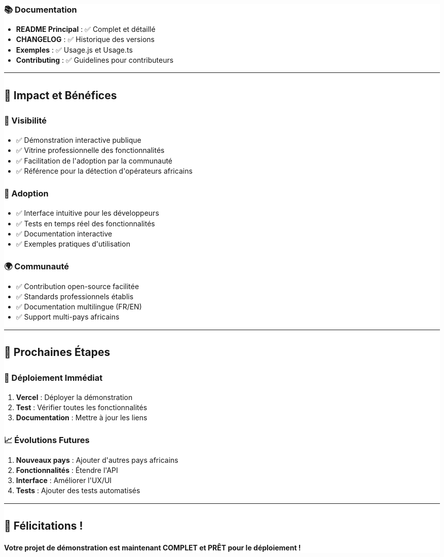 ### **📚 Documentation**
- **README Principal** : ✅ Complet et détaillé
- **CHANGELOG** : ✅ Historique des versions
- **Exemples** : ✅ Usage.js et Usage.ts
- **Contributing** : ✅ Guidelines pour contributeurs

---

## 🎯 Impact et Bénéfices

### **🌟 Visibilité**
- ✅ Démonstration interactive publique
- ✅ Vitrine professionnelle des fonctionnalités
- ✅ Facilitation de l'adoption par la communauté
- ✅ Référence pour la détection d'opérateurs africains

### **🚀 Adoption**
- ✅ Interface intuitive pour les développeurs
- ✅ Tests en temps réel des fonctionnalités
- ✅ Documentation interactive
- ✅ Exemples pratiques d'utilisation

### **🌍 Communauté**
- ✅ Contribution open-source facilitée
- ✅ Standards professionnels établis
- ✅ Documentation multilingue (FR/EN)
- ✅ Support multi-pays africains

---

## 🔄 Prochaines Étapes

### **🚀 Déploiement Immédiat**
1. **Vercel** : Déployer la démonstration
2. **Test** : Vérifier toutes les fonctionnalités
3. **Documentation** : Mettre à jour les liens

### **📈 Évolutions Futures**
1. **Nouveaux pays** : Ajouter d'autres pays africains
2. **Fonctionnalités** : Étendre l'API
3. **Interface** : Améliorer l'UX/UI
4. **Tests** : Ajouter des tests automatisés

---

## 🎉 Félicitations !

**Votre projet de démonstration est maintenant COMPLET et PRÊT pour le déploiement !**
